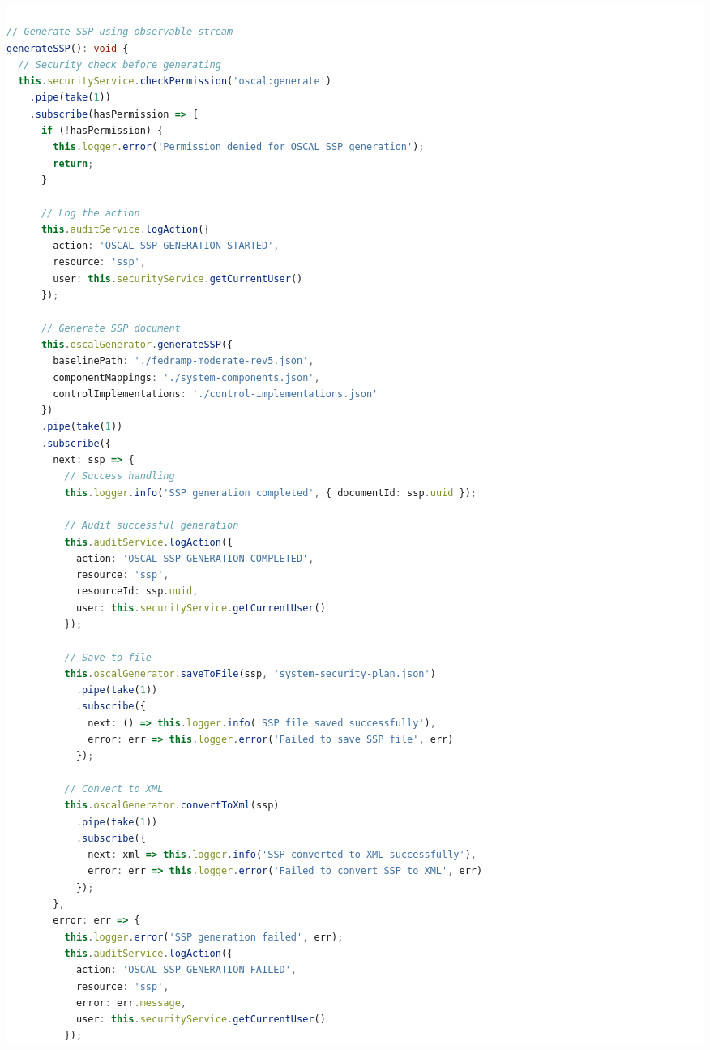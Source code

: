 ```typescript

// Generate SSP using observable stream
generateSSP(): void {
  // Security check before generating
  this.securityService.checkPermission('oscal:generate')
    .pipe(take(1))
    .subscribe(hasPermission => {
      if (!hasPermission) {
        this.logger.error('Permission denied for OSCAL SSP generation');
        return;
      }

      // Log the action
      this.auditService.logAction({
        action: 'OSCAL_SSP_GENERATION_STARTED',
        resource: 'ssp',
        user: this.securityService.getCurrentUser()
      });

      // Generate SSP document
      this.oscalGenerator.generateSSP({
        baselinePath: './fedramp-moderate-rev5.json',
        componentMappings: './system-components.json',
        controlImplementations: './control-implementations.json'
      })
      .pipe(take(1))
      .subscribe({
        next: ssp => {
          // Success handling
          this.logger.info('SSP generation completed', { documentId: ssp.uuid });
          
          // Audit successful generation
          this.auditService.logAction({
            action: 'OSCAL_SSP_GENERATION_COMPLETED',
            resource: 'ssp',
            resourceId: ssp.uuid,
            user: this.securityService.getCurrentUser()
          });
          
          // Save to file
          this.oscalGenerator.saveToFile(ssp, 'system-security-plan.json')
            .pipe(take(1))
            .subscribe({
              next: () => this.logger.info('SSP file saved successfully'),
              error: err => this.logger.error('Failed to save SSP file', err)
            });
            
          // Convert to XML
          this.oscalGenerator.convertToXml(ssp)
            .pipe(take(1))
            .subscribe({
              next: xml => this.logger.info('SSP converted to XML successfully'),
              error: err => this.logger.error('Failed to convert SSP to XML', err)
            });
        },
        error: err => {
          this.logger.error('SSP generation failed', err);
          this.auditService.logAction({
            action: 'OSCAL_SSP_GENERATION_FAILED',
            resource: 'ssp',
            error: err.message,
            user: this.securityService.getCurrentUser()
          });
```